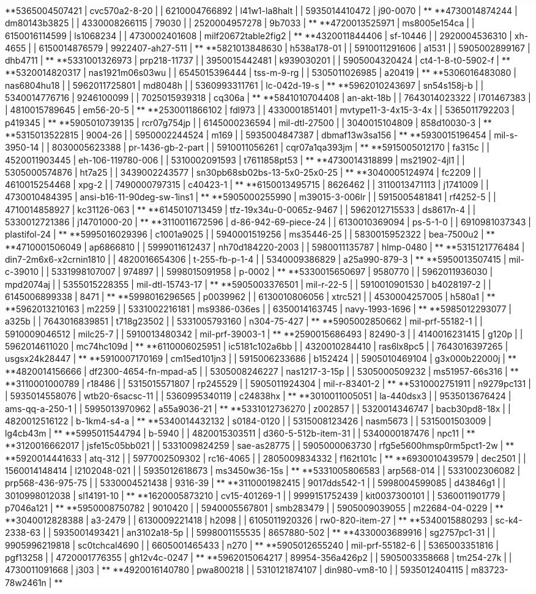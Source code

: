 **5365004507421 | cvc570a2-8-20 |  | 6210004766892 | l41w1-la8halt |  | 5935014410472 | j90-0070 | **    **4730014874244 | dm80143b3825 |  | 4330008266115 | 79030 |  | 2520004957278 | 9b7033 | **    **4720013525971 | ms8005e154ca |  | 6150016114599 | ls1068234 |  | 4730002401608 | milf20672table2fig2 | **    **4320011844406 | sf-10446 |  | 2920004536310 | xh-4655 |  | 6150014876579 | 9922407-ah27-511 | **    **5821013848630 | h538a178-01 |  | 5910011291606 | a1531 |  | 5905002899167 | dhb4711 | **    **5331001326973 | prp218-11737 |  | 3950015442481 | k939030201 |  | 5905004320424 | ct4-1-8-t0-5902-f | **
**5320014820317 | nas1921m06s03wu |  | 6545015396444 | tss-m-9-rg |  | 5305011026985 | a20419 | **    **5306016483080 | nas6804hu18 |  | 5962011725801 | md8048h |  | 5360993311761 | lc-042d-19-s | **    **5962010243697 | sn54s158j-b |  | 5340014776716 | 9246100099 |  | 7025015939318 | cq306a | **    **5841010704408 | an-akt-18b |  | 7643014023322 | l701467383 |  | 4810015789645 | em56-20-5 | **    **2530011866102 | fdl973 |  | 4330001851401 | mvtype11-3-4x15-3-4x |  | 5365011792203 | p419345 | **    **5905010739135 | rcr07g754jp |  | 6145000236594 | mil-dtl-27500 |  | 3040015104809 | 858d10030-3 | **
**5315013522815 | 9004-26 |  | 5950002244524 | m169 |  | 5935004847387 | dbmaf13w3sa156 | **    **5930015196454 | mil-s-3950-14 |  | 8030005623388 | pr-1436-gb-2-part |  | 5910011056261 | cqr07a1qa393jm | **    **5915005012170 | fa315c |  | 4520011903445 | eh-106-119780-006 |  | 5310002091593 | t7611858pt53 | **    **4730014318899 | ms21902-4jl1 |  | 5305000574876 | ht7a25 |  | 3439002243577 | sn30pb68sb02bs-13-5x0-25x0-25 | **    **3040005124974 | fc2209 |  | 4610015254468 | xpg-2 |  | 7490000797315 | c40423-1 | **    **6150013495715 | 8626462 |  | 3110013471113 | j1741009 |  | 4730010484395 | ansi-b16-11-90deg-sw-1ins1 | **
**5905000255990 | m39015-3-006lr |  | 5915005481841 | rf4252-5 |  | 4710014858927 | kc31126-063 | **    **6145010713459 | tfz-19x34u-0-0065z-9467 |  | 5962012715533 | ds8617n-4 |  | 5330012721386 | j14701000-20 | **    **3110011672596 | d-86-942-69-piece-24 |  | 6130010369094 | ps-5-1-0 |  | 6910981037343 | plastifol-24 | **    **5995016029396 | c1001a9025 |  | 5940001519256 | ms35446-25 |  | 5830015952322 | bea-7500u2 | **    **4710001506049 | ap6866810 |  | 5999011612437 | nh70d184220-2003 |  | 5980011135787 | hlmp-0480 | **    **5315121776484 | din7-2m6x6-x2crnin1810 |  | 4820016654306 | t-255-fb-p-1-4 |  | 5340009386829 | a25a990-879-3 | **
**5950013507415 | mil-c-39010 |  | 5331998107007 | 974897 |  | 5998015091958 | p-0002 | **    **5330015650697 | 9580770 |  | 5962011936030 | mpd2074aj |  | 5355015228355 | mil-dtl-15743-17 | **    **5905003376501 | mil-r-22-5 |  | 5910010901530 | b4028197-2 |  | 6145006899338 | 8471 | **    **5998016296565 | p0039962 |  | 6130010806056 | xtrc521 |  | 4530004257005 | h580a1 | **    **5962013210163 | m2259 |  | 5331002216181 | ms9386-036es |  | 6350014163745 | navy-1993-1696 | **    **5985012293077 | a325b |  | 7643016839851 | t718g23502 |  | 5331005793160 | n304-75-427 | **
**5905002850662 | mil-prf-55182-1 |  | 5910009046512 | milc25-7 |  | 5910013480342 | mil-prf-39003-1 | **    **2590015686493 | 82490-3 |  | 4140016231415 | g120p |  | 5962014611020 | mc74hc109d | **    **6110006025951 | ic5181c102a6bb |  | 4320010284410 | ras6lx8pc5 |  | 7643016397265 | usgsx24k28447 | **    **5910007170169 | cm15ed101jn3 |  | 5915006233686 | b152424 |  | 5905010469104 | g3x000b22000j | **    **4820014156666 | df2300-4654-fn-mpad-a5 |  | 5305008246227 | nas1217-3-15p |  | 5305000509232 | ms51957-66s316 | **    **3110001000789 | r18486 |  | 5315015571807 | rp245529 |  | 5905011924304 | mil-r-83401-2 | **
**5310002751911 | n9279pc131 |  | 5935014558076 | wtb20-6sacsc-11 |  | 5360995340119 | c24838hx | **    **3010011005051 | la-440dsx3 |  | 9535013676424 | ams-qq-a-250-1 |  | 5995013970962 | a55a9036-21 | **    **5331012736270 | z002857 |  | 5320014346747 | bacb30pd8-18x |  | 4820012516122 | b-1km4-s4-a | **    **5340014432132 | s0184-0120 |  | 5315008123426 | nasm5673 |  | 5315001503009 | lg4cb43m | **    **5995011544794 | b-5940 |  | 4820015303511 | d360-5-512b-item-31 |  | 5340000187476 | npc11 | **    **3120016662017 | jsfe15c05bb021 |  | 5331009824259 | sae-as28775 |  | 5905000063730 | rfg5e5600hmsp0rm5pct1-2w | **
**5920014441633 | atq-312 |  | 5977002509302 | rc16-4065 |  | 2805009834332 | f162t101c | **    **6930010439579 | dec2501 |  | 1560014148414 | l2102048-021 |  | 5935012618673 | ms3450w36-15s | **    **5331005806583 | arp568-014 |  | 5331002306082 | prp568-436-975-75 |  | 5330004521438 | 9316-39 | **    **3110001982415 | 9017dds542-1 |  | 5998004599085 | d43846g1 |  | 3010998012038 | sl14191-10 | **    **1620005873210 | cv15-401269-1 |  | 9999151752439 | kit0037300101 |  | 5360011901779 | p7046a121 | **    **5950008750782 | 9010420 |  | 5940005567801 | smb283479 |  | 5905009039055 | m22684-04-0229 | **
**3040012828388 | a3-2479 |  | 6130009221418 | h2098 |  | 6105011920326 | rw0-820-item-27 | **    **5340015880293 | sc-k4-2338-63 |  | 5935001493421 | an3102a18-5p |  | 5998001155535 | 8657880-502 | **    **4330003689916 | sg2757pc1-31 |  | 9905996219818 | sc0tchcal4690 |  | 6605001465433 | n270 | **    **5905012655240 | mil-prf-55182-6 |  | 5365003351816 | pgf13258 |  | 4720001776355 | gh12v4c-0247 | **    **5962015064217 | 89954-356a426p2 |  | 5905003358668 | tm254-27k |  | 4730011091668 | j303 | **    **4920016140780 | pwa800218 |  | 5310121874107 | din980-vm8-10 |  | 5935012404115 | m83723-78w2461n | **